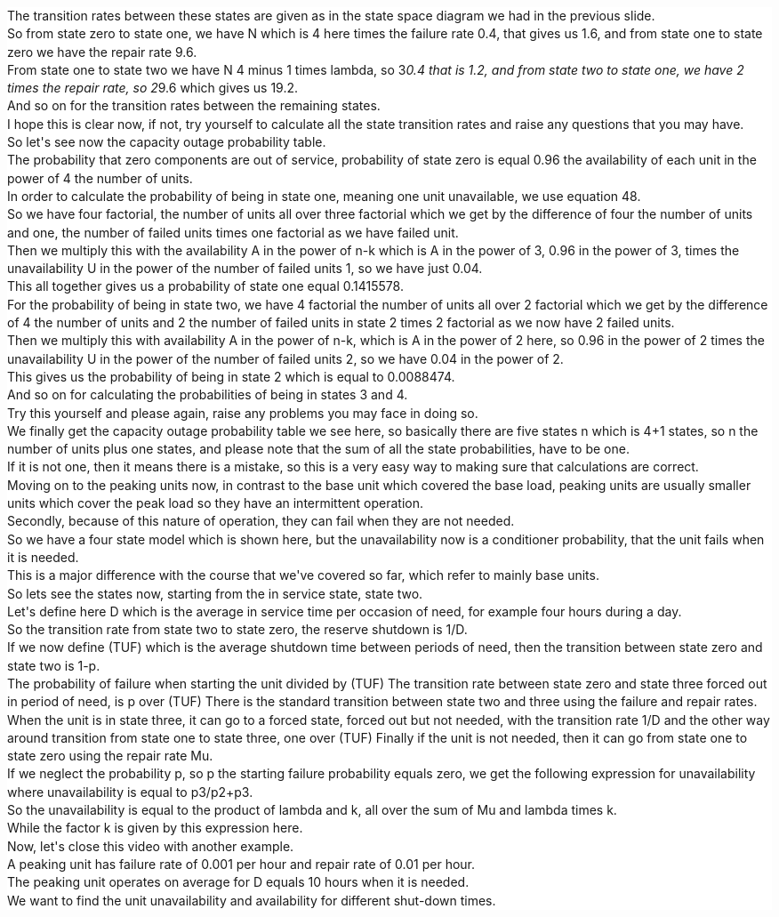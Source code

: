 The transition rates between these states are given as in the state space diagram we had in the previous slide.  
So from state zero to state one, we have N which is 4 here times the failure rate 0.4, that gives us 1.6, and from state one to state zero we have the repair rate 9.6.  
From state one to state two we have N 4 minus 1 times lambda, so 3*0.4 that is 1.2, and from state two to state one, we have 2 times the repair rate, so 2*9.6 which gives us 19.2.  
And so on for the transition rates between the remaining states.  
I hope this is clear now, if not, try yourself to calculate all the state transition rates and raise any questions that you may have.  
So let's see now the capacity outage probability table.  
The probability that zero components are out of service, probability of state zero is equal 0.96 the availability of each unit in the power of 4 the number of units.  
In order to calculate the probability of being in state one, meaning one unit unavailable, we use equation 48.  
So we have four factorial, the number of units all over three factorial which we get by the difference of four the number of units and one, the number of failed units times one factorial as we have failed unit.  
Then we multiply this with the availability A in the power of n-k which is A in the power of 3, 0.96 in the power of 3, times the unavailability U in the power of the number of failed units 1, so we have just 0.04.  
This all together gives us a probability of state one equal 0.1415578.  
For the probability of being in state two, we have 4 factorial the number of units all over 2 factorial which we get by the difference of 4 the number of units and 2 the number of failed units in state 2 times 2 factorial as we now have 2 failed units.  
Then we multiply this with availability A in the power of n-k, which is A in the power of 2 here, so 0.96 in the power of 2 times the unavailability U in the power of the number of failed units 2, so we have 0.04 in the power of 2.  
This gives us the probability of being in state 2 which is equal to 0.0088474.  
And so on for calculating the probabilities of being in states 3 and 4.  
Try this yourself and please again, raise any problems you may face in doing so.  
We finally get the capacity outage probability table we see here, so basically there are five states n which is 4+1 states, so n the number of units plus one states, and please note that the sum of all the state probabilities, have to be one.  
If it is not one, then it means there is a mistake, so this is a very easy way to making sure that calculations are correct.  
Moving on to the peaking units now, in contrast to the base unit which covered the base load, peaking units are usually smaller units which cover the peak load so they have an intermittent operation.  
Secondly, because of this nature of operation, they can fail when they are not needed.  
So we have a four state model which is shown here, but the unavailability now is a conditioner probability, that the unit fails when it is needed.  
This is a major difference with the course that we've covered so far, which refer to mainly base units.  
So lets see the states now, starting from the in service state, state two.  
Let's define here D which is the average in service time per occasion of need, for example four hours during a day.  
So the transition rate from state two to state zero, the reserve shutdown is 1/D.  
If we now define (TUF) which is the average shutdown time between periods of need, then the transition between state zero and state two is 1-p.  
The probability of failure when starting the unit divided by (TUF) The transition rate between state zero and state three forced out in period of need, is p over (TUF) There is the standard transition between state two and three using the failure and repair rates.  
When the unit is in state three, it can go to a forced state, forced out but not needed, with the transition rate 1/D and the other way around transition from state one to state three, one over (TUF) Finally if the unit is not needed, then it can go from state one to state zero using the repair rate Mu.  
If we neglect the probability p, so p the starting failure probability equals zero, we get the following expression for unavailability where unavailability is equal to p3/p2+p3.  
So the unavailability is equal to the product of lambda and k, all over the sum of Mu and lambda times k.  
While the factor k is given by this expression here.  
Now, let's close this video with another example.  
A peaking unit has failure rate of 0.001 per hour and repair rate of 0.01 per hour.  
The peaking unit operates on average for D equals 10 hours when it is needed.  
We want to find the unit unavailability and availability for different shut-down times.  